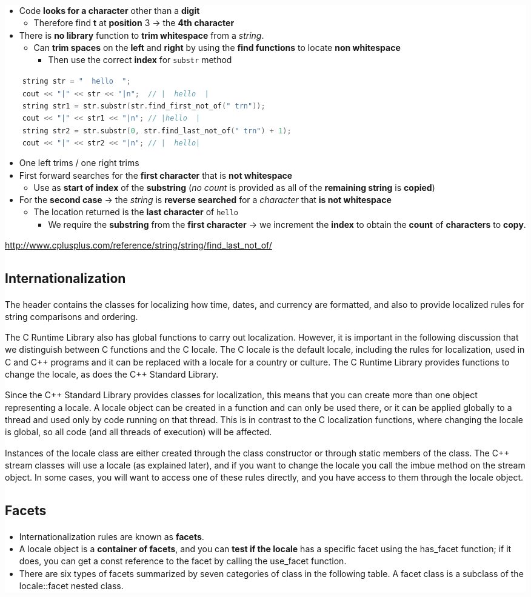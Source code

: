 - Code **looks for a character** other than a **digit**
  - Therefore find **t** at **position** 3 $\to$ the **4th character**
- There is **no library** function to **trim whitespace** from a *string*.
  - Can **trim spaces** on the **left** and **right** by using the **find functions** to locate **non whitespace**
    - Then use the correct **index** for `substr` method

```c++
    string str = "  hello  "; 
    cout << "|" << str << "|n";  // |  hello  | 
    string str1 = str.substr(str.find_first_not_of(" trn")); 
    cout << "|" << str1 << "|n"; // |hello  | 
    string str2 = str.substr(0, str.find_last_not_of(" trn") + 1); 
    cout << "|" << str2 << "|n"; // |  hello|
```

- One left trims / one right trims
- First forward searches for the **first character** that is **not whitespace**
  - Use as **start of index** of the **substring** (*no count* is provided as all of the **remaining string** is **copied**)
- For the **second case** $\to$ the *string* is **reverse searched** for a *character* that **is not whitespace**
  - The location returned is the **last character** of `hello` 
    - We require the **substring** from the **first character** $\to$ we increment the **index** to obtain the **count** of **characters** to **copy**.

http://www.cplusplus.com/reference/string/string/find_last_not_of/

## Internationalization

The <locale> header contains the classes for localizing how time, dates, and currency are formatted, and also to provide localized rules for string comparisons and ordering.

The C Runtime Library also has global functions to carry out localization. However, it is important in the following discussion that we distinguish between C functions and the C locale. The C locale is the default locale, including the rules for localization, used in C and C++ programs and it can be replaced with a locale for a country or culture. The C Runtime Library provides functions to change the locale, as does the C++ Standard Library.

Since the C++ Standard Library provides classes for localization, this means that you can create more than one object representing a locale. A locale object can be created in a function and can only be used there, or it can be applied globally to a thread and used only by code running on that thread. This is in contrast to the C localization functions, where changing the locale is global, so all code (and all threads of execution) will be affected.

Instances of the locale class are either created through the class constructor or through static members of the class. The C++ stream classes will use a locale (as explained later), and if you want to change the locale you call the imbue method on the stream object. In some cases, you will want to access one of these rules directly, and you have access to them through the locale object.

## Facets

- Internationalization rules are known as **facets**.
-  A locale object is a **container of facets**, and you can **test if the locale** has a specific facet using the has_facet function; if it does, you can get a const reference to the facet by calling the use_facet function. 
- There are six types of facets summarized by seven categories of class in the following table. A facet class is a subclass of the locale::facet nested class.
